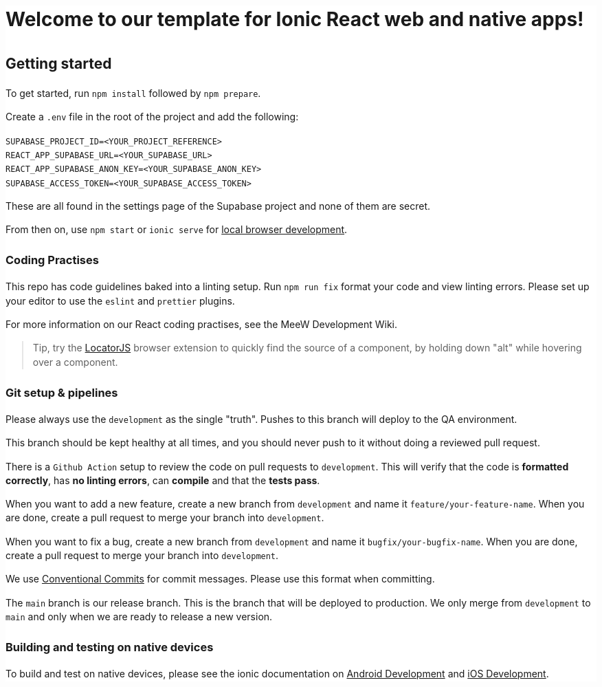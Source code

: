 # Welcome to our template for Ionic React web and native apps!

## Getting started
To get started, run `npm install` followed by `npm prepare`.

Create a `.env` file in the root of the project and add the following:
```
SUPABASE_PROJECT_ID=<YOUR_PROJECT_REFERENCE>
REACT_APP_SUPABASE_URL=<YOUR_SUPABASE_URL>
REACT_APP_SUPABASE_ANON_KEY=<YOUR_SUPABASE_ANON_KEY>
SUPABASE_ACCESS_TOKEN=<YOUR_SUPABASE_ACCESS_TOKEN>
```
These are all found in the settings page of the Supabase project and none of them are secret.

From then on, use `npm start` or `ionic serve` for [local browser development](https://ionicframework.com/docs/developing/previewing).

### Coding Practises
This repo has code guidelines baked into a linting setup. Run `npm run fix` format your code and view linting errors.
Please set up your editor to use the `eslint` and `prettier` plugins.

For more information on our React coding practises, see the MeeW Development Wiki.

> Tip, try the [LocatorJS](https://www.locatorjs.com/) browser extension to quickly find the source of a component, by holding down "alt" while hovering over a component.

### Git setup & pipelines
Please always use the `development` as the single "truth". Pushes to this branch will deploy to the QA environment.

This branch should be kept healthy at all times, and you should never push to it without doing a reviewed pull request.

There is a `Github Action` setup to review the code on pull requests to `development`. This will verify that the code is **formatted correctly**, has **no linting errors**, can **compile** and that the **tests pass**.

When you want to add a new feature, create a new branch from `development` and name it `feature/your-feature-name`. When you are done, create a pull request to merge your branch into `development`.

When you want to fix a bug, create a new branch from `development` and name it `bugfix/your-bugfix-name`. When you are done, create a pull request to merge your branch into `development`.

We use [Conventional Commits](https://www.conventionalcommits.org/en/v1.0.0/) for commit messages. Please use this format when committing.

The `main` branch is our release branch. This is the branch that will be deployed to production. We only merge from `development` to `main` and only when we are ready to release a new version.

### Building and testing on native devices
To build and test on native devices, please see the ionic documentation on [Android Development](https://ionicframework.com/docs/developing/android) and [iOS Development](https://ionicframework.com/docs/developing/ios).

